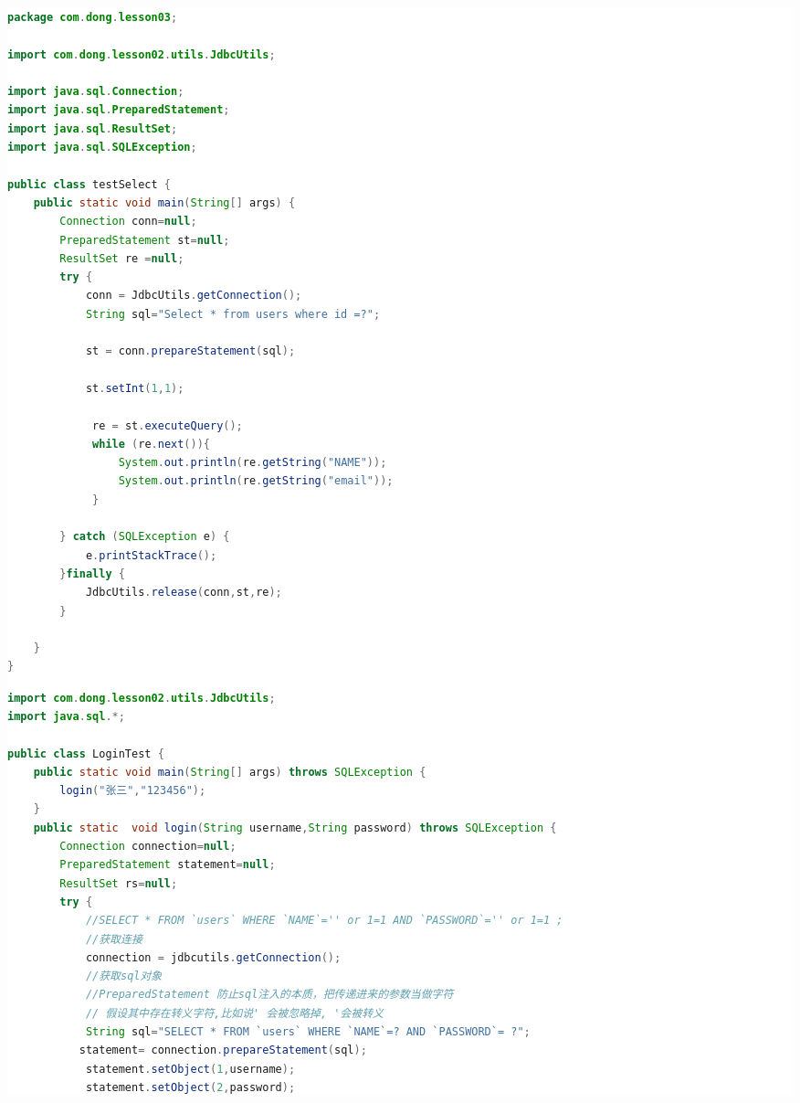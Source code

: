 ```Java
package com.dong.lesson03;

import com.dong.lesson02.utils.JdbcUtils;

import java.sql.Connection;
import java.sql.PreparedStatement;
import java.sql.ResultSet;
import java.sql.SQLException;

public class testSelect {
    public static void main(String[] args) {
        Connection conn=null;
        PreparedStatement st=null;
        ResultSet re =null;
        try {
            conn = JdbcUtils.getConnection();
            String sql="Select * from users where id =?";

            st = conn.prepareStatement(sql);

            st.setInt(1,1);

             re = st.executeQuery();
             while (re.next()){
                 System.out.println(re.getString("NAME"));
                 System.out.println(re.getString("email"));
             }

        } catch (SQLException e) {
            e.printStackTrace();
        }finally {
            JdbcUtils.release(conn,st,re);
        }

    }
}
```





```java
import com.dong.lesson02.utils.JdbcUtils;
import java.sql.*;

public class LoginTest {
    public static void main(String[] args) throws SQLException {
        login("张三","123456");
    }
    public static  void login(String username,String password) throws SQLException {
        Connection connection=null;
        PreparedStatement statement=null;
        ResultSet rs=null;
        try {
            //SELECT * FROM `users` WHERE `NAME`='' or 1=1 AND `PASSWORD`='' or 1=1 ;
            //获取连接
            connection = jdbcutils.getConnection();
            //获取sql对象
            //PreparedStatement 防止sql注入的本质，把传递进来的参数当做字符
            // 假设其中存在转义字符,比如说' 会被忽略掉, '会被转义
            String sql="SELECT * FROM `users` WHERE `NAME`=? AND `PASSWORD`= ?";
           statement= connection.prepareStatement(sql);
            statement.setObject(1,username);
            statement.setObject(2,password);
```